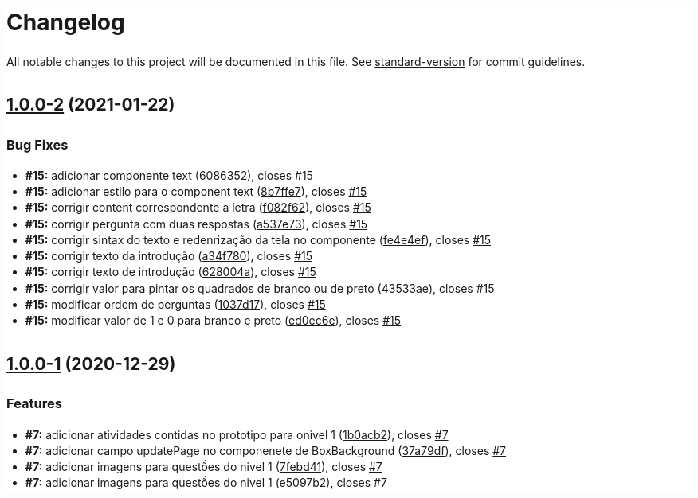 # Changelog

All notable changes to this project will be documented in this file. See [standard-version](https://github.com/conventional-changelog/standard-version) for commit guidelines.

## [1.0.0-2](https://github.com/pluggedcomputing/pixel/compare/v1.0.0-1...v1.0.0-2) (2021-01-22)


### Bug Fixes

* **#15:** adicionar componente text ([6086352](https://github.com/pluggedcomputing/pixel/commit/6086352e0cf4b93fc771b62b0d1c0c0d49075909)), closes [#15](https://github.com/pluggedcomputing/pixel/issues/15)
* **#15:** adicionar estilo para o component text ([8b7ffe7](https://github.com/pluggedcomputing/pixel/commit/8b7ffe7eeb6851e022fcfc8fe3b7b9e946778a81)), closes [#15](https://github.com/pluggedcomputing/pixel/issues/15)
* **#15:** corrigir content correspondente a letra ([f082f62](https://github.com/pluggedcomputing/pixel/commit/f082f62724d120491bf85bd57e0f6b7dddd10a3d)), closes [#15](https://github.com/pluggedcomputing/pixel/issues/15)
* **#15:** corrigir pergunta com duas respostas ([a537e73](https://github.com/pluggedcomputing/pixel/commit/a537e739bebef35f315769a8bdccb820cd555880)), closes [#15](https://github.com/pluggedcomputing/pixel/issues/15)
* **#15:** corrigir sintax do texto e redenrização da tela no componente ([fe4e4ef](https://github.com/pluggedcomputing/pixel/commit/fe4e4ef20bbfe9c3bbfdca552779affc47289ece)), closes [#15](https://github.com/pluggedcomputing/pixel/issues/15)
* **#15:** corrigir texto da introdução ([a34f780](https://github.com/pluggedcomputing/pixel/commit/a34f7805449293b975653b4923f26eb6d74c2b04)), closes [#15](https://github.com/pluggedcomputing/pixel/issues/15)
* **#15:** corrigir texto de introdução ([628004a](https://github.com/pluggedcomputing/pixel/commit/628004a2fccd5fc1a107723b6e1785033e00ce33)), closes [#15](https://github.com/pluggedcomputing/pixel/issues/15)
* **#15:** corrigir valor para pintar os quadrados de branco ou de preto ([43533ae](https://github.com/pluggedcomputing/pixel/commit/43533ae585c2538b55fc864bac9922a85e40bdac)), closes [#15](https://github.com/pluggedcomputing/pixel/issues/15)
* **#15:** modificar ordem de perguntas ([1037d17](https://github.com/pluggedcomputing/pixel/commit/1037d17129c2b4fe728cb5d7f8100257c97c344f)), closes [#15](https://github.com/pluggedcomputing/pixel/issues/15)
* **#15:** modificar valor de 1 e 0 para branco e preto ([ed0ec6e](https://github.com/pluggedcomputing/pixel/commit/ed0ec6ed06d15a09999a6d36f8a1fb83ab5957a6)), closes [#15](https://github.com/pluggedcomputing/pixel/issues/15)

## [1.0.0-1](https://github.com/pluggedcomputing/pixel/compare/v0.0.1-0...v1.0.0-1) (2020-12-29)


### Features

* **#7:** adicionar atividades contidas no prototipo para onivel 1 ([1b0acb2](https://github.com/pluggedcomputing/pixel/commit/1b0acb24ba4631cb6c37c8e4bb1f79a541f157b2)), closes [#7](https://github.com/pluggedcomputing/pixel/issues/7)
* **#7:** adicionar campo updatePage no componenete de BoxBackground ([37a79df](https://github.com/pluggedcomputing/pixel/commit/37a79df7f1773eeda3b5f9cd20338ef3111644f0)), closes [#7](https://github.com/pluggedcomputing/pixel/issues/7)
* **#7:** adicionar imagens para questṍes do nivel 1 ([7febd41](https://github.com/pluggedcomputing/pixel/commit/7febd419406f4491d27eab11b7670435e13b2c47)), closes [#7](https://github.com/pluggedcomputing/pixel/issues/7)
* **#7:** adicionar imagens para questṍes do nivel 1 ([e5097b2](https://github.com/pluggedcomputing/pixel/commit/e5097b23eb3aca17d293b8670fae238b8054bcfb)), closes [#7](https://github.com/pluggedcomputing/pixel/issues/7)